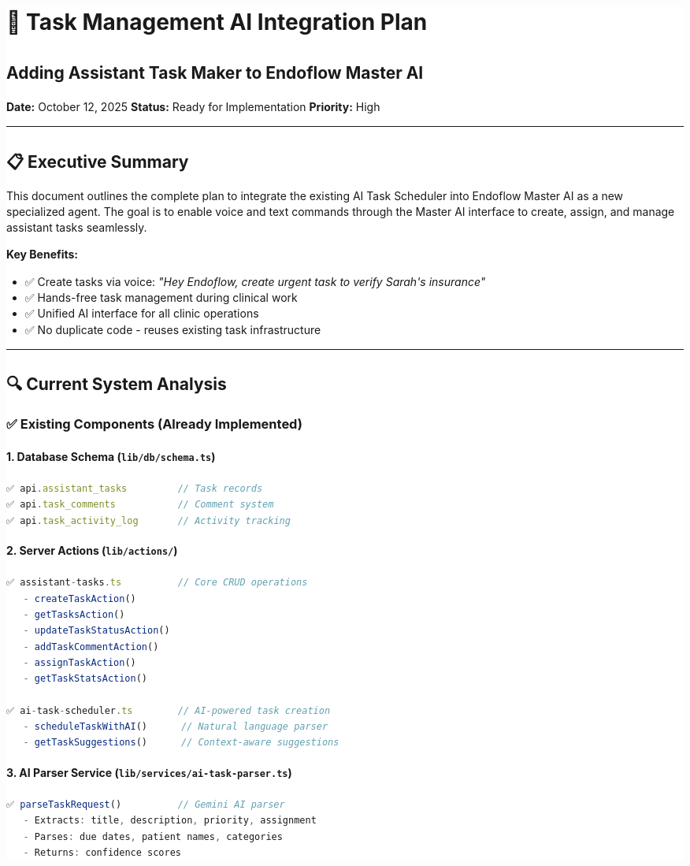 # 🎯 Task Management AI Integration Plan
## Adding Assistant Task Maker to Endoflow Master AI

**Date:** October 12, 2025
**Status:** Ready for Implementation
**Priority:** High

---

## 📋 Executive Summary

This document outlines the complete plan to integrate the existing AI Task Scheduler into Endoflow Master AI as a new specialized agent. The goal is to enable voice and text commands through the Master AI interface to create, assign, and manage assistant tasks seamlessly.

**Key Benefits:**
- ✅ Create tasks via voice: *"Hey Endoflow, create urgent task to verify Sarah's insurance"*
- ✅ Hands-free task management during clinical work
- ✅ Unified AI interface for all clinic operations
- ✅ No duplicate code - reuses existing task infrastructure

---

## 🔍 Current System Analysis

### ✅ **Existing Components (Already Implemented)**

#### 1. **Database Schema** (`lib/db/schema.ts`)
```typescript
✅ api.assistant_tasks         // Task records
✅ api.task_comments           // Comment system
✅ api.task_activity_log       // Activity tracking
```

#### 2. **Server Actions** (`lib/actions/`)
```typescript
✅ assistant-tasks.ts          // Core CRUD operations
   - createTaskAction()
   - getTasksAction()
   - updateTaskStatusAction()
   - addTaskCommentAction()
   - assignTaskAction()
   - getTaskStatsAction()

✅ ai-task-scheduler.ts        // AI-powered task creation
   - scheduleTaskWithAI()      // Natural language parser
   - getTaskSuggestions()      // Context-aware suggestions
```

#### 3. **AI Parser Service** (`lib/services/ai-task-parser.ts`)
```typescript
✅ parseTaskRequest()          // Gemini AI parser
   - Extracts: title, description, priority, assignment
   - Parses: due dates, patient names, categories
   - Returns: confidence scores
```
